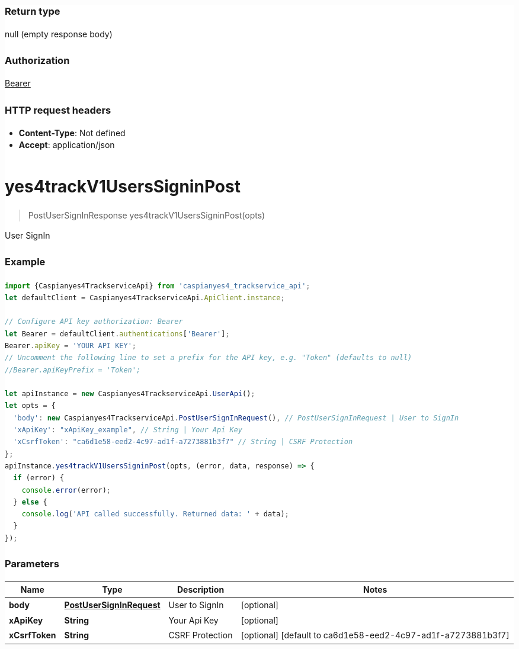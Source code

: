 ### Return type

null (empty response body)

### Authorization

[Bearer](../README.md#Bearer)

### HTTP request headers

 - **Content-Type**: Not defined
 - **Accept**: application/json

<a name="yes4trackV1UsersSigninPost"></a>
# **yes4trackV1UsersSigninPost**
> PostUserSignInResponse yes4trackV1UsersSigninPost(opts)

User SignIn

### Example
```javascript
import {Caspianyes4TrackserviceApi} from 'caspianyes4_trackservice_api';
let defaultClient = Caspianyes4TrackserviceApi.ApiClient.instance;

// Configure API key authorization: Bearer
let Bearer = defaultClient.authentications['Bearer'];
Bearer.apiKey = 'YOUR API KEY';
// Uncomment the following line to set a prefix for the API key, e.g. "Token" (defaults to null)
//Bearer.apiKeyPrefix = 'Token';

let apiInstance = new Caspianyes4TrackserviceApi.UserApi();
let opts = { 
  'body': new Caspianyes4TrackserviceApi.PostUserSignInRequest(), // PostUserSignInRequest | User to SignIn
  'xApiKey': "xApiKey_example", // String | Your Api Key
  'xCsrfToken': "ca6d1e58-eed2-4c97-ad1f-a7273881b3f7" // String | CSRF Protection
};
apiInstance.yes4trackV1UsersSigninPost(opts, (error, data, response) => {
  if (error) {
    console.error(error);
  } else {
    console.log('API called successfully. Returned data: ' + data);
  }
});
```

### Parameters

Name | Type | Description  | Notes
------------- | ------------- | ------------- | -------------
 **body** | [**PostUserSignInRequest**](PostUserSignInRequest.md)| User to SignIn | [optional] 
 **xApiKey** | **String**| Your Api Key | [optional] 
 **xCsrfToken** | **String**| CSRF Protection | [optional] [default to ca6d1e58-eed2-4c97-ad1f-a7273881b3f7]
